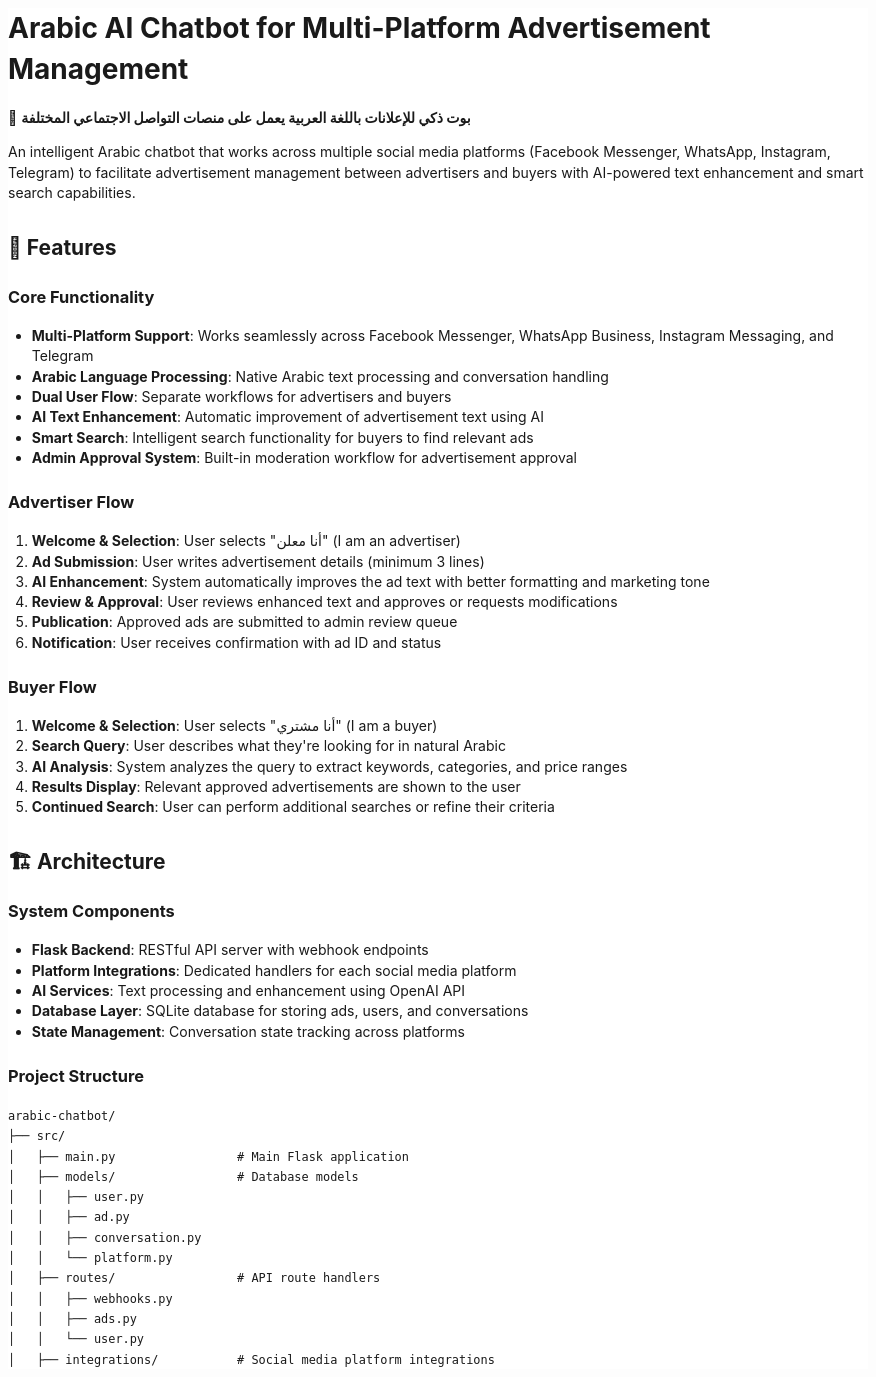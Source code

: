 # Arabic AI Chatbot for Multi-Platform Advertisement Management

🤖 **بوت ذكي للإعلانات باللغة العربية يعمل على منصات التواصل الاجتماعي المختلفة**

An intelligent Arabic chatbot that works across multiple social media platforms (Facebook Messenger, WhatsApp, Instagram, Telegram) to facilitate advertisement management between advertisers and buyers with AI-powered text enhancement and smart search capabilities.

## 🌟 Features

### Core Functionality
- **Multi-Platform Support**: Works seamlessly across Facebook Messenger, WhatsApp Business, Instagram Messaging, and Telegram
- **Arabic Language Processing**: Native Arabic text processing and conversation handling
- **Dual User Flow**: Separate workflows for advertisers and buyers
- **AI Text Enhancement**: Automatic improvement of advertisement text using AI
- **Smart Search**: Intelligent search functionality for buyers to find relevant ads
- **Admin Approval System**: Built-in moderation workflow for advertisement approval

### Advertiser Flow
1. **Welcome & Selection**: User selects "أنا معلن" (I am an advertiser)
2. **Ad Submission**: User writes advertisement details (minimum 3 lines)
3. **AI Enhancement**: System automatically improves the ad text with better formatting and marketing tone
4. **Review & Approval**: User reviews enhanced text and approves or requests modifications
5. **Publication**: Approved ads are submitted to admin review queue
6. **Notification**: User receives confirmation with ad ID and status

### Buyer Flow
1. **Welcome & Selection**: User selects "أنا مشتري" (I am a buyer)
2. **Search Query**: User describes what they're looking for in natural Arabic
3. **AI Analysis**: System analyzes the query to extract keywords, categories, and price ranges
4. **Results Display**: Relevant approved advertisements are shown to the user
5. **Continued Search**: User can perform additional searches or refine their criteria

## 🏗️ Architecture

### System Components
- **Flask Backend**: RESTful API server with webhook endpoints
- **Platform Integrations**: Dedicated handlers for each social media platform
- **AI Services**: Text processing and enhancement using OpenAI API
- **Database Layer**: SQLite database for storing ads, users, and conversations
- **State Management**: Conversation state tracking across platforms

### Project Structure
```
arabic-chatbot/
├── src/
│   ├── main.py                 # Main Flask application
│   ├── models/                 # Database models
│   │   ├── user.py
│   │   ├── ad.py
│   │   ├── conversation.py
│   │   └── platform.py
│   ├── routes/                 # API route handlers
│   │   ├── webhooks.py
│   │   ├── ads.py
│   │   └── user.py
│   ├── integrations/           # Social media platform integrations
```